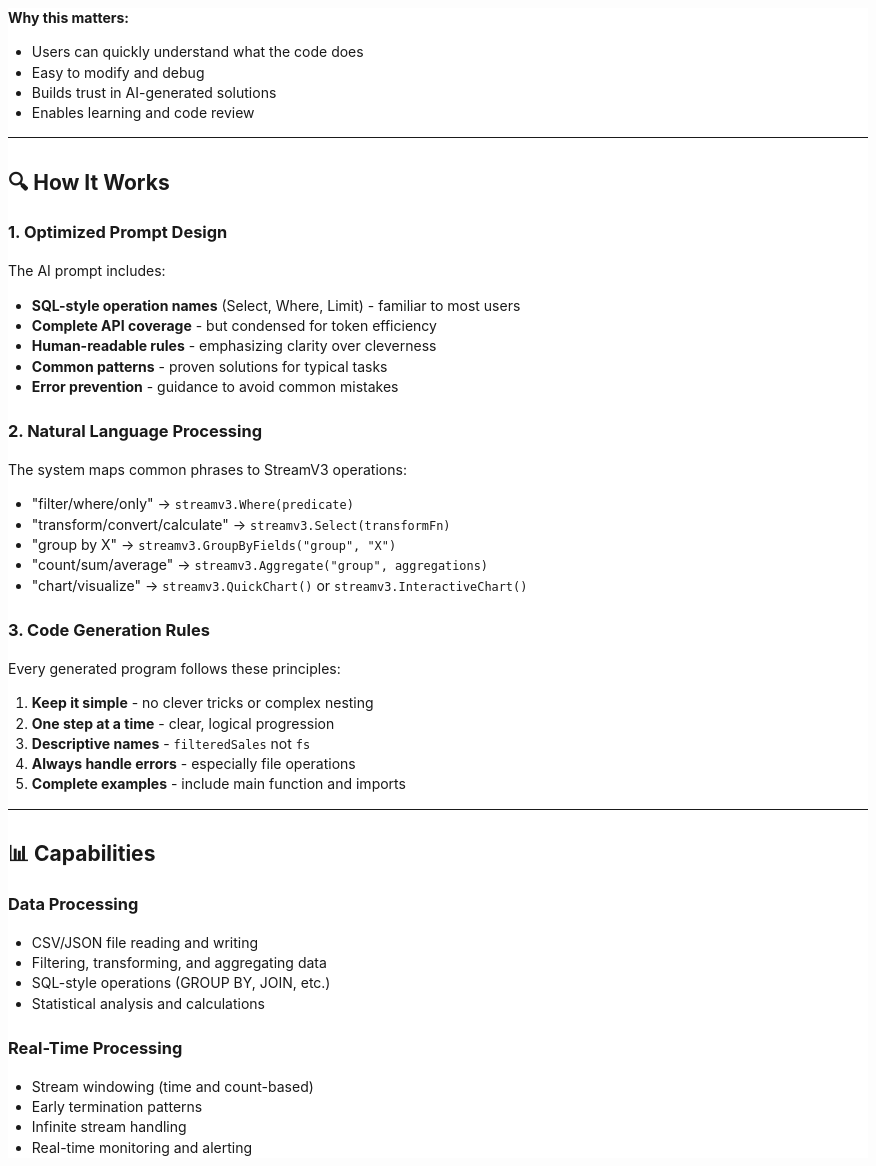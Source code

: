 **Why this matters:**
- Users can quickly understand what the code does
- Easy to modify and debug
- Builds trust in AI-generated solutions
- Enables learning and code review

---

## 🔍 **How It Works**

### 1. **Optimized Prompt Design**
The AI prompt includes:
- **SQL-style operation names** (Select, Where, Limit) - familiar to most users
- **Complete API coverage** - but condensed for token efficiency
- **Human-readable rules** - emphasizing clarity over cleverness
- **Common patterns** - proven solutions for typical tasks
- **Error prevention** - guidance to avoid common mistakes

### 2. **Natural Language Processing**
The system maps common phrases to StreamV3 operations:
- "filter/where/only" → `streamv3.Where(predicate)`
- "transform/convert/calculate" → `streamv3.Select(transformFn)`
- "group by X" → `streamv3.GroupByFields("group", "X")`
- "count/sum/average" → `streamv3.Aggregate("group", aggregations)`
- "chart/visualize" → `streamv3.QuickChart()` or `streamv3.InteractiveChart()`

### 3. **Code Generation Rules**
Every generated program follows these principles:
1. **Keep it simple** - no clever tricks or complex nesting
2. **One step at a time** - clear, logical progression
3. **Descriptive names** - `filteredSales` not `fs`
4. **Always handle errors** - especially file operations
5. **Complete examples** - include main function and imports

---

## 📊 **Capabilities**

### Data Processing
- CSV/JSON file reading and writing
- Filtering, transforming, and aggregating data
- SQL-style operations (GROUP BY, JOIN, etc.)
- Statistical analysis and calculations

### Real-Time Processing
- Stream windowing (time and count-based)
- Early termination patterns
- Infinite stream handling
- Real-time monitoring and alerting
